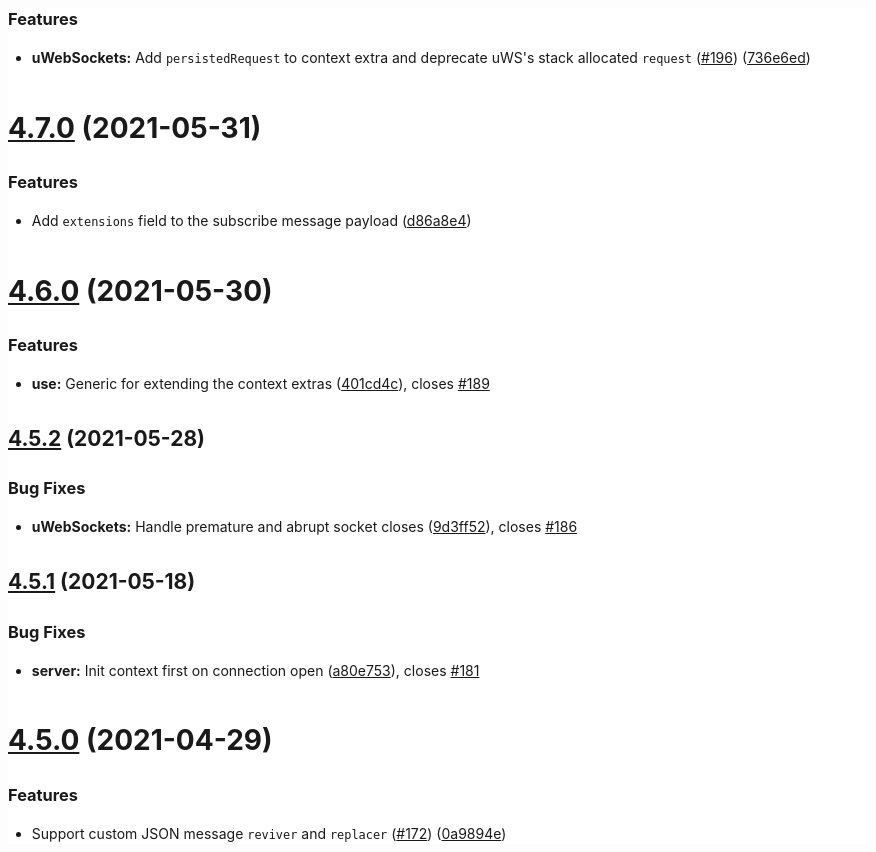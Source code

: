 ### Features

- **uWebSockets:** Add `persistedRequest` to context extra and deprecate uWS's stack allocated `request` ([#196](https://github.com/enisdenjo/graphql-ws/issues/196)) ([736e6ed](https://github.com/enisdenjo/graphql-ws/commit/736e6eda45d392292f315b9465b104dce4f2545f))

# [4.7.0](https://github.com/enisdenjo/graphql-ws/compare/v4.6.0...v4.7.0) (2021-05-31)

### Features

- Add `extensions` field to the subscribe message payload ([d86a8e4](https://github.com/enisdenjo/graphql-ws/commit/d86a8e472a32aa4a12f6794f90ca2419f9f87fdb))

# [4.6.0](https://github.com/enisdenjo/graphql-ws/compare/v4.5.2...v4.6.0) (2021-05-30)

### Features

- **use:** Generic for extending the context extras ([401cd4c](https://github.com/enisdenjo/graphql-ws/commit/401cd4ce335e11dcf139502da3aa7dc1f23651c5)), closes [#189](https://github.com/enisdenjo/graphql-ws/issues/189)

## [4.5.2](https://github.com/enisdenjo/graphql-ws/compare/v4.5.1...v4.5.2) (2021-05-28)

### Bug Fixes

- **uWebSockets:** Handle premature and abrupt socket closes ([9d3ff52](https://github.com/enisdenjo/graphql-ws/commit/9d3ff52e05420847eda9d0cf8d4730cafb9bcd36)), closes [#186](https://github.com/enisdenjo/graphql-ws/issues/186)

## [4.5.1](https://github.com/enisdenjo/graphql-ws/compare/v4.5.0...v4.5.1) (2021-05-18)

### Bug Fixes

- **server:** Init context first on connection open ([a80e753](https://github.com/enisdenjo/graphql-ws/commit/a80e7534cc0570fa111e15f196ba53fdb5ced667)), closes [#181](https://github.com/enisdenjo/graphql-ws/issues/181)

# [4.5.0](https://github.com/enisdenjo/graphql-ws/compare/v4.4.4...v4.5.0) (2021-04-29)

### Features

- Support custom JSON message `reviver` and `replacer` ([#172](https://github.com/enisdenjo/graphql-ws/issues/172)) ([0a9894e](https://github.com/enisdenjo/graphql-ws/commit/0a9894e21c42e70158ad65f045c8467c7177d4fa))
